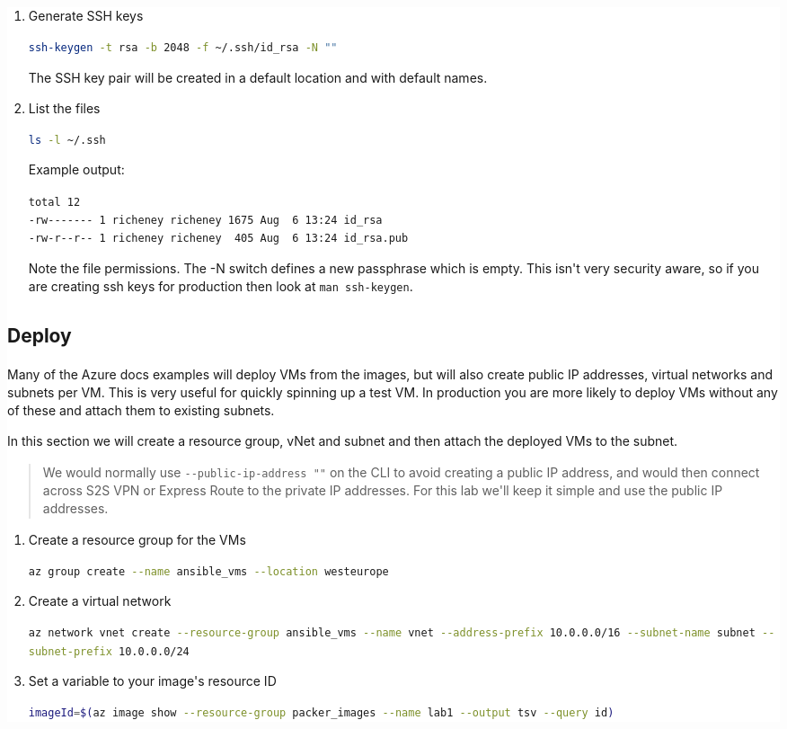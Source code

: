 1. Generate SSH keys

    ```bash
    ssh-keygen -t rsa -b 2048 -f ~/.ssh/id_rsa -N ""
    ```

    The SSH key pair will be created in a default location and with default names.

1. List the files

    ```bash
    ls -l ~/.ssh
    ```

    Example output:

    ```text
    total 12
    -rw------- 1 richeney richeney 1675 Aug  6 13:24 id_rsa
    -rw-r--r-- 1 richeney richeney  405 Aug  6 13:24 id_rsa.pub
    ```

    Note the file permissions. The -N switch defines a new passphrase which is empty. This isn't very security aware, so if you are creating ssh keys for production then look at `man ssh-keygen`.

## Deploy

Many of the Azure docs examples will deploy VMs from the images, but will also create public IP addresses, virtual networks and subnets per VM.  This is very useful for quickly spinning up a test VM. In production you are more likely to deploy VMs without any of these and attach them to existing subnets.

In this section we will create a resource group, vNet and subnet and then attach the deployed VMs to the subnet.

> We would normally use `--public-ip-address ""` on the CLI to avoid creating a public IP address, and would then connect across S2S VPN or Express Route to the private IP addresses. For this lab we'll keep it simple and use the public IP addresses.

1. Create a resource group for the VMs

    ```bash
    az group create --name ansible_vms --location westeurope
    ```

1. Create a virtual network

    ```bash
    az network vnet create --resource-group ansible_vms --name vnet --address-prefix 10.0.0.0/16 --subnet-name subnet --subnet-prefix 10.0.0.0/24
    ```

1. Set a variable to your image's resource ID

    ```bash
    imageId=$(az image show --resource-group packer_images --name lab1 --output tsv --query id)
    ```
